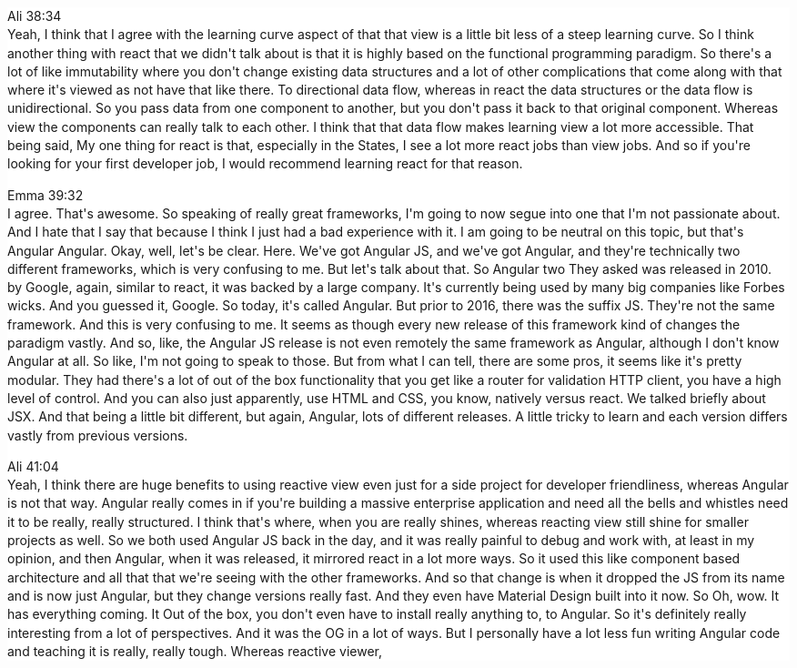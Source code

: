 Ali 38:34  
Yeah, I think that I agree with the learning curve aspect of that that view is a
little bit less of a steep learning curve. So I think another thing with react
that we didn't talk about is that it is highly based on the functional
programming paradigm. So there's a lot of like immutability where you don't
change existing data structures and a lot of other complications that come along
with that where it's viewed as not have that like there. To directional data
flow, whereas in react the data structures or the data flow is unidirectional.
So you pass data from one component to another, but you don't pass it back to
that original component. Whereas view the components can really talk to each
other. I think that that data flow makes learning view a lot more accessible.
That being said, My one thing for react is that, especially in the States, I see
a lot more react jobs than view jobs. And so if you're looking for your first
developer job, I would recommend learning react for that reason.

Emma 39:32  
I agree. That's awesome. So speaking of really great frameworks, I'm going to
now segue into one that I'm not passionate about. And I hate that I say that
because I think I just had a bad experience with it. I am going to be neutral on
this topic, but that's Angular Angular. Okay, well, let's be clear. Here. We've
got Angular JS, and we've got Angular, and they're technically two different
frameworks, which is very confusing to me. But let's talk about that. So Angular
two They asked was released in 2010. by Google, again, similar to react, it was
backed by a large company. It's currently being used by many big companies like
Forbes wicks. And you guessed it, Google. So today, it's called Angular. But
prior to 2016, there was the suffix JS. They're not the same framework. And this
is very confusing to me. It seems as though every new release of this framework
kind of changes the paradigm vastly. And so, like, the Angular JS release is not
even remotely the same framework as Angular, although I don't know Angular at
all. So like, I'm not going to speak to those. But from what I can tell, there
are some pros, it seems like it's pretty modular. They had there's a lot of out
of the box functionality that you get like a router for validation HTTP client,
you have a high level of control. And you can also just apparently, use HTML and
CSS, you know, natively versus react. We talked briefly about JSX. And that
being a little bit different, but again, Angular, lots of different releases. A
little tricky to learn and each version differs vastly from previous versions.

Ali 41:04  
Yeah, I think there are huge benefits to using reactive view even just for a
side project for developer friendliness, whereas Angular is not that way.
Angular really comes in if you're building a massive enterprise application and
need all the bells and whistles need it to be really, really structured. I think
that's where, when you are really shines, whereas reacting view still shine for
smaller projects as well. So we both used Angular JS back in the day, and it was
really painful to debug and work with, at least in my opinion, and then Angular,
when it was released, it mirrored react in a lot more ways. So it used this like
component based architecture and all that that we're seeing with the other
frameworks. And so that change is when it dropped the JS from its name and is
now just Angular, but they change versions really fast. And they even have
Material Design built into it now. So Oh, wow. It has everything coming. It Out
of the box, you don't even have to install really anything to, to Angular. So
it's definitely really interesting from a lot of perspectives. And it was the OG
in a lot of ways. But I personally have a lot less fun writing Angular code and
teaching it is really, really tough. Whereas reactive viewer,
